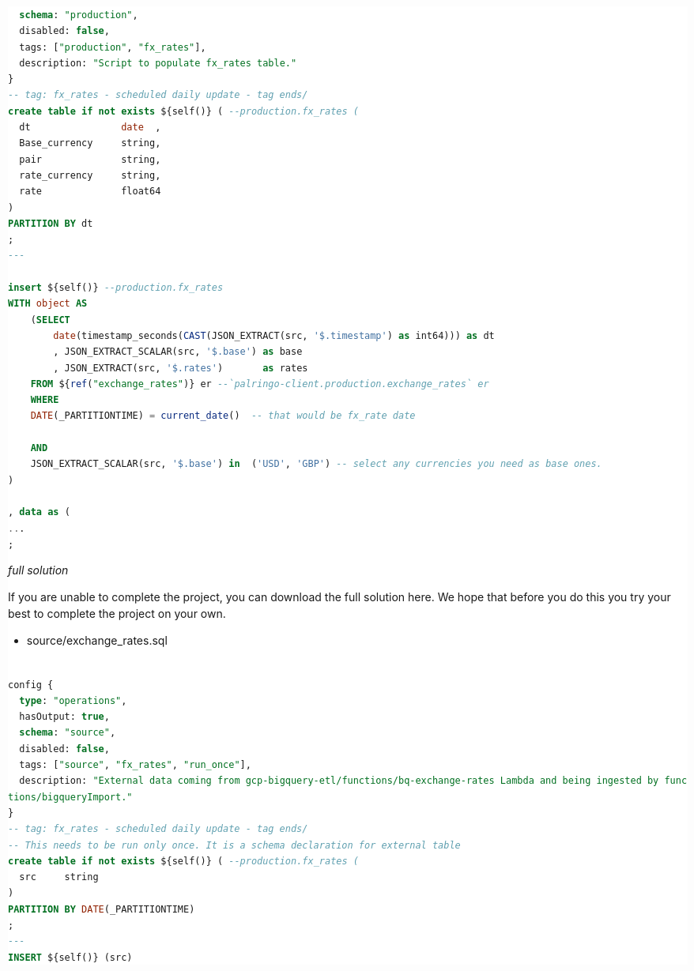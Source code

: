 ~~~sql
  schema: "production",
  disabled: false,
  tags: ["production", "fx_rates"],
  description: "Script to populate fx_rates table."
}
-- tag: fx_rates - scheduled daily update - tag ends/
create table if not exists ${self()} ( --production.fx_rates (
  dt                date  ,
  Base_currency     string,
  pair              string,
  rate_currency     string,
  rate              float64
)
PARTITION BY dt
;
---

insert ${self()} --production.fx_rates
WITH object AS
    (SELECT  
        date(timestamp_seconds(CAST(JSON_EXTRACT(src, '$.timestamp') as int64))) as dt
        , JSON_EXTRACT_SCALAR(src, '$.base') as base
        , JSON_EXTRACT(src, '$.rates')       as rates
    FROM ${ref("exchange_rates")} er --`palringo-client.production.exchange_rates` er
    WHERE 
    DATE(_PARTITIONTIME) = current_date()  -- that would be fx_rate date 

    AND
    JSON_EXTRACT_SCALAR(src, '$.base') in  ('USD', 'GBP') -- select any currencies you need as base ones.
)

, data as (
...
;
~~~



*full solution*

If you are unable to complete the project, you can download the full solution here. We hope that before you do this you try your best to complete the project on your own.

- source/exchange_rates.sql
~~~sql

config {
  type: "operations",
  hasOutput: true,
  schema: "source",
  disabled: false,
  tags: ["source", "fx_rates", "run_once"],
  description: "External data coming from gcp-bigquery-etl/functions/bq-exchange-rates Lambda and being ingested by functions/bigqueryImport."
}
-- tag: fx_rates - scheduled daily update - tag ends/
-- This needs to be run only once. It is a schema declaration for external table
create table if not exists ${self()} ( --production.fx_rates (
  src     string
)
PARTITION BY DATE(_PARTITIONTIME)
;
---
INSERT ${self()} (src)
~~~